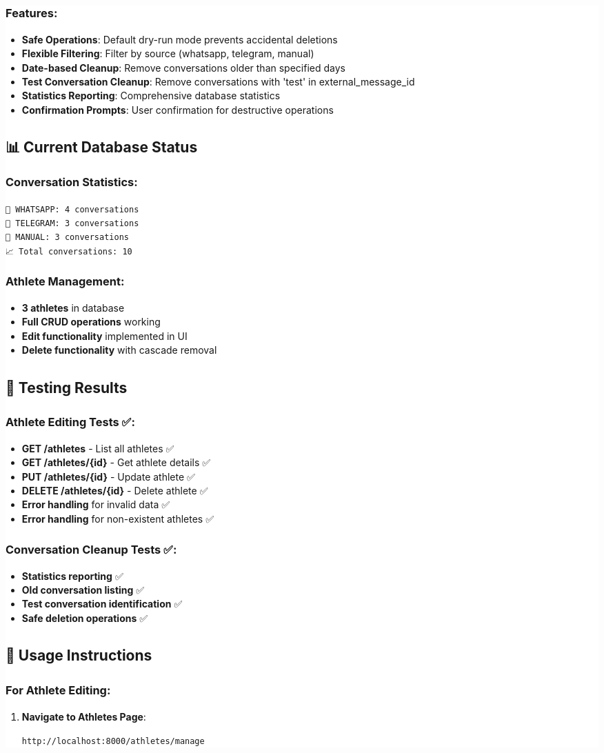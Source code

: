 ### Features:
- **Safe Operations**: Default dry-run mode prevents accidental deletions
- **Flexible Filtering**: Filter by source (whatsapp, telegram, manual)
- **Date-based Cleanup**: Remove conversations older than specified days
- **Test Conversation Cleanup**: Remove conversations with 'test' in external_message_id
- **Statistics Reporting**: Comprehensive database statistics
- **Confirmation Prompts**: User confirmation for destructive operations

## 📊 Current Database Status

### Conversation Statistics:
```
📱 WHATSAPP: 4 conversations
📱 TELEGRAM: 3 conversations  
📱 MANUAL: 3 conversations
📈 Total conversations: 10
```

### Athlete Management:
- **3 athletes** in database
- **Full CRUD operations** working
- **Edit functionality** implemented in UI
- **Delete functionality** with cascade removal

## 🧪 Testing Results

### Athlete Editing Tests ✅:
- **GET /athletes** - List all athletes ✅
- **GET /athletes/{id}** - Get athlete details ✅
- **PUT /athletes/{id}** - Update athlete ✅
- **DELETE /athletes/{id}** - Delete athlete ✅
- **Error handling** for invalid data ✅
- **Error handling** for non-existent athletes ✅

### Conversation Cleanup Tests ✅:
- **Statistics reporting** ✅
- **Old conversation listing** ✅
- **Test conversation identification** ✅
- **Safe deletion operations** ✅

## 🚀 Usage Instructions

### For Athlete Editing:

1. **Navigate to Athletes Page**:
   ```
   http://localhost:8000/athletes/manage
   ```
